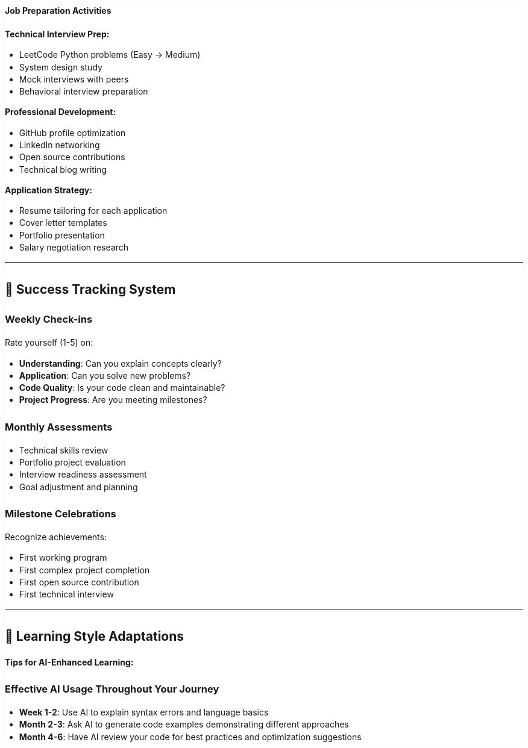 #### Job Preparation Activities

**Technical Interview Prep:**
- LeetCode Python problems (Easy → Medium)
- System design study
- Mock interviews with peers
- Behavioral interview preparation

**Professional Development:**
- GitHub profile optimization
- LinkedIn networking
- Open source contributions
- Technical blog writing

**Application Strategy:**
- Resume tailoring for each application
- Cover letter templates
- Portfolio presentation
- Salary negotiation research

---

## 🎯 Success Tracking System

### Weekly Check-ins
Rate yourself (1-5) on:
- **Understanding**: Can you explain concepts clearly?
- **Application**: Can you solve new problems?
- **Code Quality**: Is your code clean and maintainable?
- **Project Progress**: Are you meeting milestones?

### Monthly Assessments
- Technical skills review
- Portfolio project evaluation
- Interview readiness assessment
- Goal adjustment and planning

### Milestone Celebrations
Recognize achievements:
- First working program
- First complex project completion
- First open source contribution
- First technical interview

---

## 🎨 Learning Style Adaptations

**Tips for AI-Enhanced Learning:**

### Effective AI Usage Throughout Your Journey
- **Week 1-2**: Use AI to explain syntax errors and language basics
- **Month 2-3**: Ask AI to generate code examples demonstrating different approaches
- **Month 4-6**: Have AI review your code for best practices and optimization suggestions
